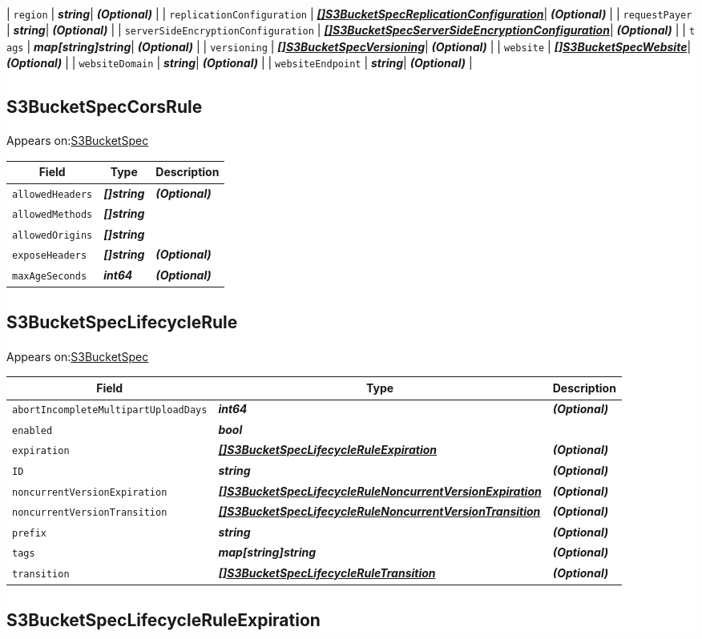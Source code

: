 | `region` | ***string***| ***(Optional)*** |
| `replicationConfiguration` | ***[[]S3BucketSpecReplicationConfiguration](#s3bucketspecreplicationconfiguration)***| ***(Optional)*** |
| `requestPayer` | ***string***| ***(Optional)*** |
| `serverSideEncryptionConfiguration` | ***[[]S3BucketSpecServerSideEncryptionConfiguration](#s3bucketspecserversideencryptionconfiguration)***| ***(Optional)*** |
| `tags` | ***map[string]string***| ***(Optional)*** |
| `versioning` | ***[[]S3BucketSpecVersioning](#s3bucketspecversioning)***| ***(Optional)*** |
| `website` | ***[[]S3BucketSpecWebsite](#s3bucketspecwebsite)***| ***(Optional)*** |
| `websiteDomain` | ***string***| ***(Optional)*** |
| `websiteEndpoint` | ***string***| ***(Optional)*** |
## S3BucketSpecCorsRule

Appears on:[S3BucketSpec](#s3bucketspec)

| Field | Type | Description |
| ------ | ----- | ----------- |
| `allowedHeaders` | ***[]string***| ***(Optional)*** |
| `allowedMethods` | ***[]string***||
| `allowedOrigins` | ***[]string***||
| `exposeHeaders` | ***[]string***| ***(Optional)*** |
| `maxAgeSeconds` | ***int64***| ***(Optional)*** |
## S3BucketSpecLifecycleRule

Appears on:[S3BucketSpec](#s3bucketspec)

| Field | Type | Description |
| ------ | ----- | ----------- |
| `abortIncompleteMultipartUploadDays` | ***int64***| ***(Optional)*** |
| `enabled` | ***bool***||
| `expiration` | ***[[]S3BucketSpecLifecycleRuleExpiration](#s3bucketspeclifecycleruleexpiration)***| ***(Optional)*** |
| `ID` | ***string***| ***(Optional)*** |
| `noncurrentVersionExpiration` | ***[[]S3BucketSpecLifecycleRuleNoncurrentVersionExpiration](#s3bucketspeclifecyclerulenoncurrentversionexpiration)***| ***(Optional)*** |
| `noncurrentVersionTransition` | ***[[]S3BucketSpecLifecycleRuleNoncurrentVersionTransition](#s3bucketspeclifecyclerulenoncurrentversiontransition)***| ***(Optional)*** |
| `prefix` | ***string***| ***(Optional)*** |
| `tags` | ***map[string]string***| ***(Optional)*** |
| `transition` | ***[[]S3BucketSpecLifecycleRuleTransition](#s3bucketspeclifecycleruletransition)***| ***(Optional)*** |
## S3BucketSpecLifecycleRuleExpiration
